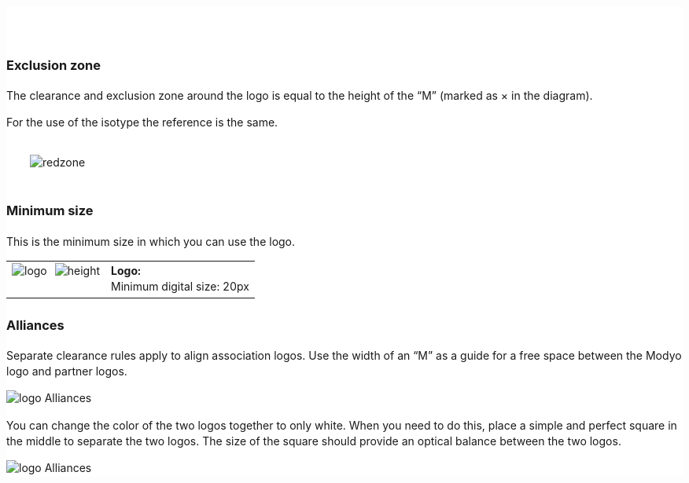  </tr> 
 <tr> 
 <td colspan="2" style="background-color: #000; padding: 20px;"> 
 <div class="center" style="color: #fff;"> HEX: #000000 </div> 
 </td> 
 <td colspan="2" style="background-color: #151F38; padding: 20px;"> 
 <div class="center" style="color: #fff;"> HEX: #151F38 </div> 
 </td> 
 </tr> 
 </table> 

### Exclusion zone

The clearance and exclusion zone around the logo is equal to the height of the “M” (marked as × in the diagram).

For the use of the isotype the reference is the same.

 <img src="https://cloud.modyocdn.com/uploads/cd84193c-3c82-4647-b35d-b57fae239b15/original/logo_redzone.svg" alt="redzone" style="width:100%; height:auto; padding: 17px 30px; max-width:700px;margin-left: 0"> 

### Minimum size

This is the minimum size in which you can use the logo.

 <table> 
 <tr> 
 <td style="border-right: 0;"> 
 <div style="display: flex;"> 
 <img src="https://cloud.modyocdn.com/uploads/3e33d46c-1555-4f58-a218-6f2b5d80b4cd/original/modyo.svg" style="height:20px;margin-right: 10px;" alt="logo"> 
 <img src="https://cloud.modyocdn.com/uploads/effce9f6-1c02-47a0-b9c8-434056aa250f/original/height.svg" style="height:20px;" alt="height"> 
 </div> 
 </td> 
 <td style="border-left: 0;"> 
 <b> Logo: </b> <br> 
Minimum digital size: 20px
 </td> 
 </tr> 
 </table> 

### Alliances

Separate clearance rules apply to align association logos. Use the width of an “M” as a guide for a free space between the Modyo logo and partner logos.

 <img src="https://cloud.modyocdn.com/uploads/b9ede6ad-e4ba-4a4c-9ba1-e775e7dbe948/original/Zona_de_exclusion.png" style="height:200px;margin-left: 0;" alt="logo Alliances"> 

You can change the color of the two logos together to only white. When you need to do this, place a simple and perfect square in the middle to separate the two logos. The size of the square should provide an optical balance between the two logos.

 <img src="https://cloud.modyocdn.com/uploads/6a854d8f-c149-45d1-b4b1-6c1bb9dc7a29/original/Zona_de_exclusion-1.png" style="height:200px;margin-left: 0;" alt="logo Alliances"> 
